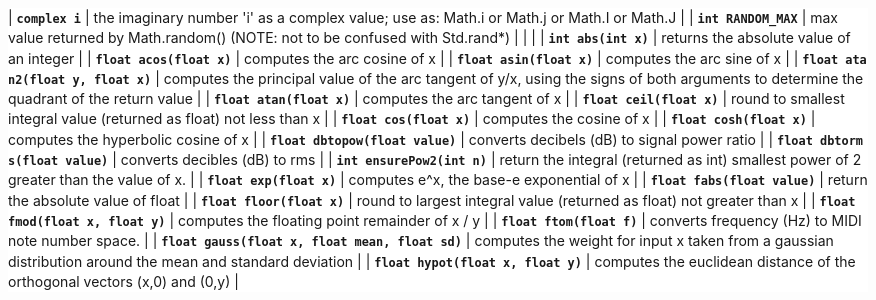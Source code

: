 | __`complex i`__                                  | the imaginary number 'i' as a complex value; use as: Math.i or Math.j or Math.I or Math.J                                                                                                                                                   |
| __`int RANDOM_MAX`__                             | max value returned by Math.random() (NOTE: not to be confused with Std.rand*)                                                                                                                                                               |
|                                                  |
| __`int abs(int x)`__                             | returns the absolute value of an integer                                                                                                                                                                                                    |
| __`float acos(float x)`__                        | computes the arc cosine of x                                                                                                                                                                                                                |
| __`float asin(float x)`__                        | computes the arc sine of x                                                                                                                                                                                                                  |
| __`float atan2(float y, float x)`__              | computes the principal value of the arc tangent of y/x, using the signs of both arguments to determine the quadrant of the return value                                                                                                     |
| __`float atan(float x)`__                        | computes the arc tangent of x                                                                                                                                                                                                               |
| __`float ceil(float x)`__                        | round to smallest integral value (returned as float) not less than x                                                                                                                                                                        |
| __`float cos(float x)`__                         | computes the cosine of x                                                                                                                                                                                                                    |
| __`float cosh(float x)`__                        | computes the hyperbolic cosine of x                                                                                                                                                                                                         |
| __`float dbtopow(float value)`__                 | converts decibels (dB) to signal power ratio                                                                                                                                                                                                |
| __`float dbtorms(float value)`__                 | converts decibles (dB) to rms                                                                                                                                                                                                               |
| __`int ensurePow2(int n)`__                      | return the integral (returned as int) smallest power of 2 greater than the value of x.                                                                                                                                                      |
| __`float exp(float x)`__                         | computes e^x, the base-e exponential of x                                                                                                                                                                                                   |
| __`float fabs(float value)`__                    | return the absolute value of float                                                                                                                                                                                                          |
| __`float floor(float x)`__                       | round to largest integral value (returned as float) not greater than x                                                                                                                                                                      |
| __`float fmod(float x, float y)`__               | computes the floating point remainder of x / y                                                                                                                                                                                              |
| __`float ftom(float f)`__                        | converts frequency (Hz) to MIDI note number space.                                                                                                                                                                                          |
| __`float gauss(float x, float mean, float sd)`__ | computes the weight for input x taken from a gaussian distribution around the mean and standard deviation                                                                                                                                                  |
| __`float hypot(float x, float y)`__              | computes the euclidean distance of the orthogonal vectors (x,0) and (0,y)                                                                                                                                                                   |